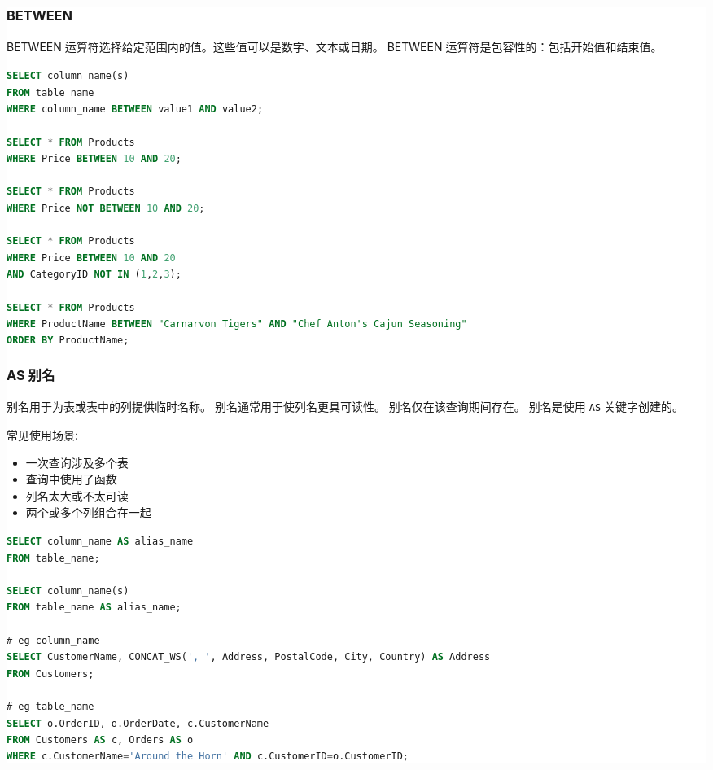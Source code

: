 ### BETWEEN

BETWEEN 运算符选择给定范围内的值。这些值可以是数字、文本或日期。
BETWEEN 运算符是包容性的：包括开始值和结束值。

```sql
SELECT column_name(s)
FROM table_name
WHERE column_name BETWEEN value1 AND value2;

SELECT * FROM Products
WHERE Price BETWEEN 10 AND 20;

SELECT * FROM Products
WHERE Price NOT BETWEEN 10 AND 20;

SELECT * FROM Products
WHERE Price BETWEEN 10 AND 20
AND CategoryID NOT IN (1,2,3);

SELECT * FROM Products
WHERE ProductName BETWEEN "Carnarvon Tigers" AND "Chef Anton's Cajun Seasoning"
ORDER BY ProductName;
```

### AS 别名

别名用于为表或表中的列提供临时名称。
别名通常用于使列名更具可读性。
别名仅在该查询期间存在。
别名是使用 `AS` 关键字创建的。

常见使用场景:

- 一次查询涉及多个表
- 查询中使用了函数
- 列名太大或不太可读
- 两个或多个列组合在一起

```sql
SELECT column_name AS alias_name
FROM table_name;

SELECT column_name(s)
FROM table_name AS alias_name;

# eg column_name
SELECT CustomerName, CONCAT_WS(', ', Address, PostalCode, City, Country) AS Address
FROM Customers;

# eg table_name
SELECT o.OrderID, o.OrderDate, c.CustomerName
FROM Customers AS c, Orders AS o
WHERE c.CustomerName='Around the Horn' AND c.CustomerID=o.CustomerID;
```
